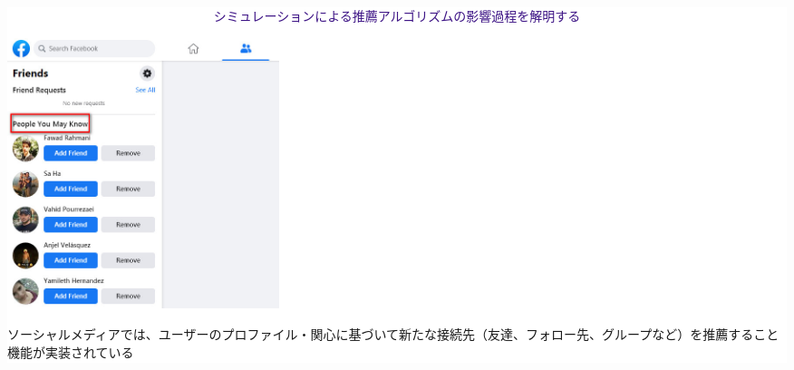 <p v-click style="color: #3E1586; font-size: 1em; text-align: center;">
  シミュレーションによる推薦アルゴリズムの影響過程を解明する　
</p>

</div>
<div class="flex flex-col items-center">
  <img src="./image/link_recommendation.jpeg" alt="ネットワーク図" width="300" />
  <p class="mt-2 text-sm text-gray-600 text-center leading-snug">
      ソーシャルメディアでは、ユーザーのプロファイル・関心に基づいて新たな接続先（友達、フォロー先、グループなど）を推薦すること機能が実装されている
    </p>
</div>

</div>


<style>
h1 {
  background-color: #3E1586;
  background-size: 100%;
  -webkit-background-clip: text;
  -moz-background-clip: text;
  -webkit-text-fill-color: transparent;
  -moz-text-fill-color: transparent;
}
</style>
